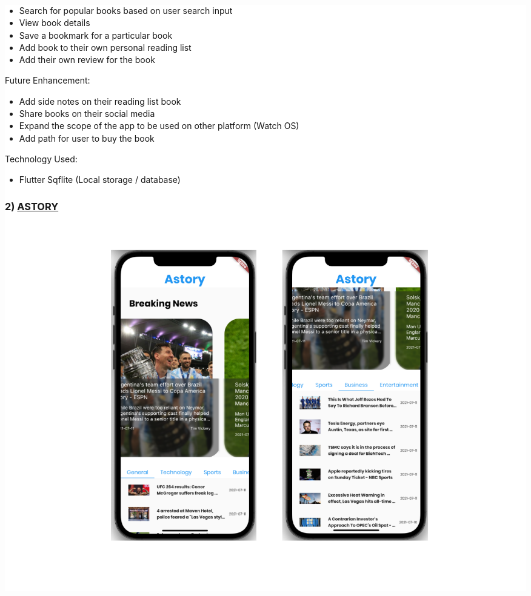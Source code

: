 - Search for popular books based on user search input
- View book details
- Save a bookmark for a particular book
- Add book to their own personal reading list
- Add their own review for the book


Future Enhancement:

- Add side notes on their reading list book
- Share books on their social media
- Expand the scope of the app to be used on other platform (Watch OS)
- Add path for user to buy the book

Technology Used:

- Flutter Sqflite (Local storage / database)

### 2) [ASTORY](https://github.com/fareezj/Astory)

<p align="center">
  <img src="https://github.com/fareezj/Fareez-Mobile-App-Project/blob/main/astory.png" width="600" height="600" title="hover text">
</p>